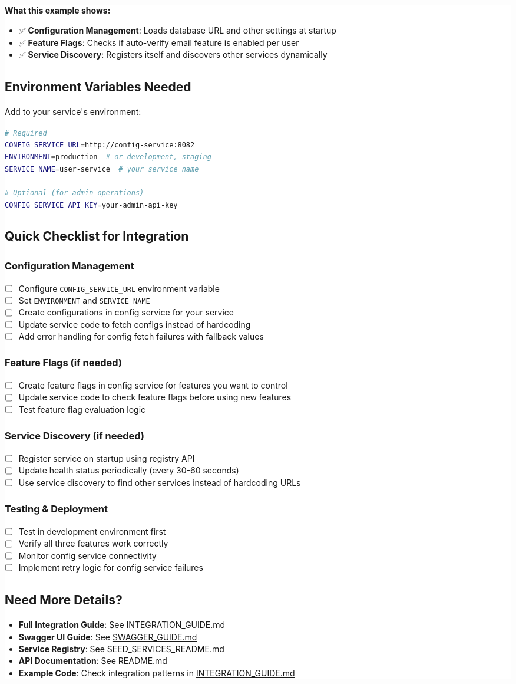 
**What this example shows:**
- ✅ **Configuration Management**: Loads database URL and other settings at startup
- ✅ **Feature Flags**: Checks if auto-verify email feature is enabled per user
- ✅ **Service Discovery**: Registers itself and discovers other services dynamically

## Environment Variables Needed

Add to your service's environment:

```bash
# Required
CONFIG_SERVICE_URL=http://config-service:8082
ENVIRONMENT=production  # or development, staging
SERVICE_NAME=user-service  # your service name

# Optional (for admin operations)
CONFIG_SERVICE_API_KEY=your-admin-api-key
```

## Quick Checklist for Integration

### Configuration Management
- [ ] Configure `CONFIG_SERVICE_URL` environment variable
- [ ] Set `ENVIRONMENT` and `SERVICE_NAME`
- [ ] Create configurations in config service for your service
- [ ] Update service code to fetch configs instead of hardcoding
- [ ] Add error handling for config fetch failures with fallback values

### Feature Flags (if needed)
- [ ] Create feature flags in config service for features you want to control
- [ ] Update service code to check feature flags before using new features
- [ ] Test feature flag evaluation logic

### Service Discovery (if needed)
- [ ] Register service on startup using registry API
- [ ] Update health status periodically (every 30-60 seconds)
- [ ] Use service discovery to find other services instead of hardcoding URLs

### Testing & Deployment
- [ ] Test in development environment first
- [ ] Verify all three features work correctly
- [ ] Monitor config service connectivity
- [ ] Implement retry logic for config service failures

## Need More Details?

- **Full Integration Guide**: See [INTEGRATION_GUIDE.md](INTEGRATION_GUIDE.md)
- **Swagger UI Guide**: See [SWAGGER_GUIDE.md](SWAGGER_GUIDE.md)
- **Service Registry**: See [SEED_SERVICES_README.md](SEED_SERVICES_README.md)
- **API Documentation**: See [README.md](README.md)
- **Example Code**: Check integration patterns in [INTEGRATION_GUIDE.md](INTEGRATION_GUIDE.md)
